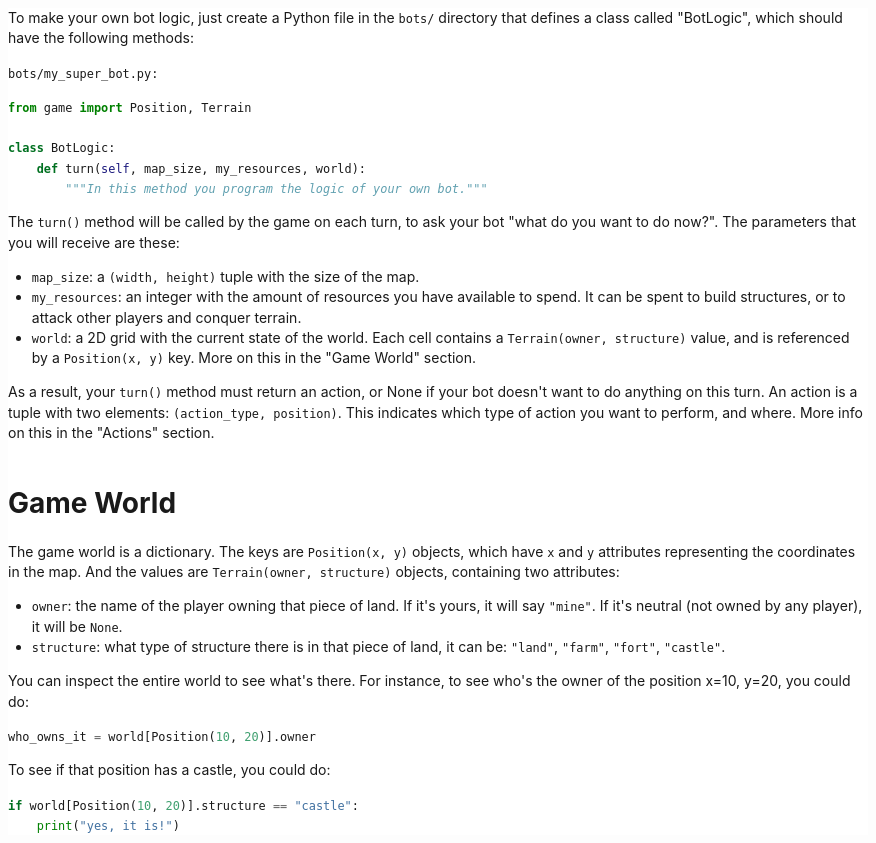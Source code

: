 To make your own bot logic, just create a Python file in the `bots/` directory that defines a class called "BotLogic", which should have the following methods:


`bots/my_super_bot.py:`

```python
from game import Position, Terrain

class BotLogic:
    def turn(self, map_size, my_resources, world):
        """In this method you program the logic of your own bot."""
```

The `turn()` method will be called by the game on each turn, to ask your bot "what do you want to do now?".
The parameters that you will receive are these:

- `map_size`: a `(width, height)` tuple with the size of the map.
- `my_resources`: an integer with the amount of resources you have available to spend.
  It can be spent to build structures, or to attack other players and conquer terrain.
- `world`: a 2D grid with the current state of the world.
  Each cell contains a `Terrain(owner, structure)` value, and is referenced by a `Position(x, y)` key.
  More on this in the "Game World" section.

As a result, your `turn()` method must return an action, or None if your bot doesn't want to do anything on this turn.
An action is a tuple with two elements: `(action_type, position)`.
This indicates which type of action you want to perform, and where.
More info on this in the "Actions" section.

# Game World

The game world is a dictionary.
The keys are `Position(x, y)` objects, which have `x` and `y` attributes representing the coordinates in the map.
And the values are `Terrain(owner, structure)` objects, containing two attributes:

- `owner`: the name of the player owning that piece of land.
  If it's yours, it will say `"mine"`.
  If it's neutral (not owned by any player), it will be `None`.
- `structure`: what type of structure there is in that piece of land, it can be: `"land"`, `"farm"`, `"fort"`, `"castle"`.

You can inspect the entire world to see what's there.
For instance, to see who's the owner of the position x=10, y=20, you could do:

```python
who_owns_it = world[Position(10, 20)].owner
```

To see if that position has a castle, you could do:

```python
if world[Position(10, 20)].structure == "castle":
    print("yes, it is!")
```

